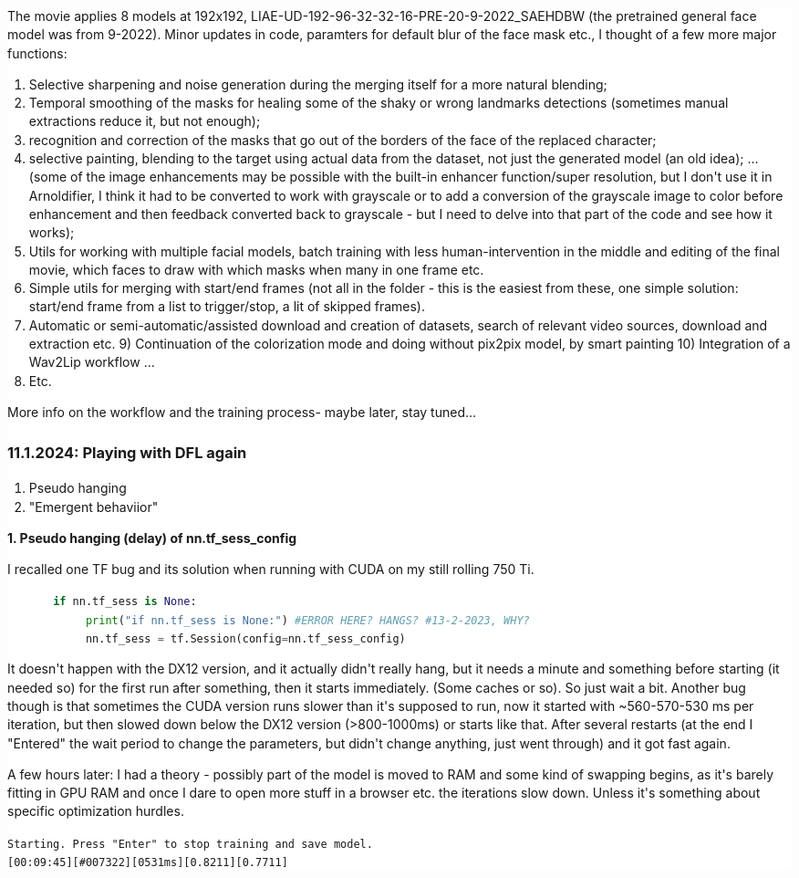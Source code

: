 The movie applies 8 models at 192x192, LIAE-UD-192-96-32-32-16-PRE-20-9-2022_SAEHDBW (the pretrained general face model was from 9-2022).
Minor updates in code, paramters for default blur of the face mask etc., I thought of a few more major functions: 
1) Selective sharpening and noise generation during the merging itself for a more natural blending;
2) Temporal smoothing of the masks for healing some of the shaky or wrong landmarks detections (sometimes manual extractions reduce it, but not enough);
3) recognition and correction of the masks that go out of the borders of the face of the replaced character;
4)  selective painting, blending to the target using actual data from the dataset, not just the generated model (an old idea); ... (some of the image enhancements may be possible with the built-in enhancer function/super resolution, but I don't use it in Arnoldifier, I think it had to be converted to work with grayscale or to add a conversion of the grayscale image to color before enhancement and then feedback converted back to grayscale - but I need to delve into that part of the code and see how it works);
5) Utils for working with multiple facial models, batch training with less human-intervention in the middle and editing of the final movie, which faces to draw with which masks when many in one frame etc.
6) Simple utils for merging with start/end frames (not all in the folder - this is the easiest from these, one simple solution: start/end frame from a list to trigger/stop, a lit of skipped frames).
7) Automatic or semi-automatic/assisted download and creation of datasets, search of relevant video sources, download and extraction etc. 9) Continuation of the colorization mode and doing without pix2pix model, by smart painting 10) Integration of a Wav2Lip workflow ...
8) Etc.

More info on the workflow and the training process- maybe later, stay tuned...

### 11.1.2024: Playing with DFL again

1. Pseudo hanging
2. "Emergent behaviior" 

**1. Pseudo hanging (delay) of nn.tf_sess_config**

I recalled one TF bug and its solution when running with CUDA on my still rolling 750 Ti.

```python
       if nn.tf_sess is None:
            print("if nn.tf_sess is None:") #ERROR HERE? HANGS? #13-2-2023, WHY?
            nn.tf_sess = tf.Session(config=nn.tf_sess_config)
```
It doesn't happen with the DX12 version, and it actually didn't really hang, but it needs a minute and something before starting (it needed so) for the first run after something, then it starts immediately. (Some caches or so). So just wait a bit. 
Another bug though is that sometimes the CUDA version runs slower than it's supposed to run, now it started with ~560-570-530 ms per iteration, but then slowed down below the DX12 version (>800-1000ms) or starts like that. After several restarts (at the end I "Entered" the wait period to change the parameters, but didn't change anything, just went through) and it got fast again.

A few hours later: I had a theory - possibly part of the model is moved to RAM and some kind of swapping begins, as it's barely fitting in GPU RAM and once I dare to open more stuff in a browser etc. the iterations slow down. Unless it's something about specific optimization hurdles.

```
Starting. Press "Enter" to stop training and save model.
[00:09:45][#007322][0531ms][0.8211][0.7711]
```
